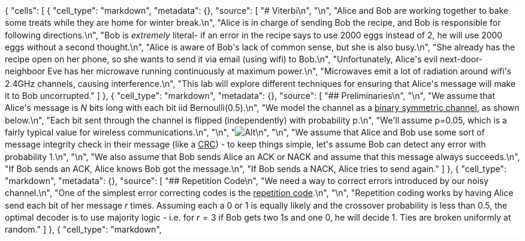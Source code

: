 {
 "cells": [
  {
   "cell_type": "markdown",
   "metadata": {},
   "source": [
    "# Viterbi\n",
    "\n",
    "Alice and Bob are working together to bake some treats while they are home for winter break.\n",
    "Alice is in charge of sending Bob the recipe, and Bob is responsible for following directions.\n",
    "Bob is *extremely* literal- if an error in the recipe says to use 2000 eggs instead of 2, he will use 2000 eggs without a second thought.\n",
    "Alice is aware of Bob's lack of common sense, but she is also busy.\n",
    "She already has the recipe open on her phone, so she wants to send it via email (using wifi) to Bob.\n",
    "Unfortunately, Alice's evil next-door-neighboor Eve has her microwave running continuously at maximum power.\n",
    "Microwaves emit a lot of radiation around wifi's 2.4GHz channels, causing interference.\n",
    "This lab will explore different techniques for ensuring that Alice's message will make it to Bob uncorrupted."
   ]
  },
  {
   "cell_type": "markdown",
   "metadata": {},
   "source": [
    "## Preliminaries\n",
    "\n",
    "We assume that Alice's message is $N$ bits long with each bit iid Bernoulli(0.5).\n",
    "We model the channel as a [binary symmetric channel](http://en.wikipedia.org/wiki/Binary_symmetric_channel), as shown below.\n",
    "Each bit sent through the channel is flipped (independently) with probability p.\n",
    "We'll assume p=0.05, which is a fairly typical value for wireless communications.\n",
    "\n",
    "![Alt](http://upload.wikimedia.org/wikipedia/commons/8/8e/Binary_symmetric_channel_%28en%29.svg)\n",
    "\n",
    "We assume that Alice and Bob use some sort of message integrity check in their message (like a [CRC](http://en.wikipedia.org/wiki/Cyclic_redundancy_check)) - to keep things simple, let's assume Bob can detect any error with probability 1.\n",
    "\n",
    "We also assume that Bob sends Alice an ACK or NACK and assume that this message always succeeds.\n",
    "If Bob sends an ACK, Alice knows Bob got the message.\n",
    "If Bob sends a NACK, Alice tries to send again."
   ]
  },
  {
   "cell_type": "markdown",
   "metadata": {},
   "source": [
    "## Repetition Code\n",
    "We need a way to correct errors introduced by our noisy channel.\n",
    "One of the simplest error correcting codes is the [repetition code](http://en.wikipedia.org/wiki/Repetition_code).\n",
    "\n",
    "Repetition coding works by having Alice send each bit of her message $r$ times. Assuming each a 0 or 1 is equally likely and the crossover probability is less than 0.5, the optimal decoder is to use majority logic - i.e. for $r=3$ if Bob gets two 1s and one 0, he will decide 1. Ties are broken uniformly at random."
   ]
  },
  {
   "cell_type": "markdown",